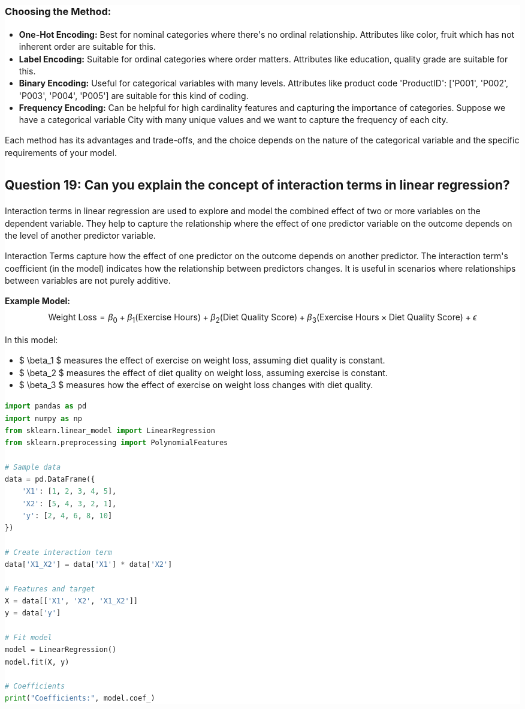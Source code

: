 ### **Choosing the Method:**

- **One-Hot Encoding:** Best for nominal categories where there's no ordinal relationship. Attributes like color, fruit which has not inherent order are suitable for this.
- **Label Encoding:** Suitable for ordinal categories where order matters. Attributes like education, quality grade are suitable for this.
- **Binary Encoding:** Useful for categorical variables with many levels. Attributes like product code 'ProductID': ['P001', 'P002', 'P003', 'P004', 'P005'] are suitable for this kind of coding.
- **Frequency Encoding:** Can be helpful for high cardinality features and capturing the importance of categories. Suppose we have a categorical variable City with many unique values and we want to capture the frequency of each city.

Each method has its advantages and trade-offs, and the choice depends on the nature of the categorical variable and the specific requirements of your model.

## Question 19: Can you explain the concept of interaction terms in linear regression?

Interaction terms in linear regression are used to explore and model the combined effect of two or more variables on the dependent variable. They help to capture the relationship where the effect of one predictor variable on the outcome depends on the level of another predictor variable.

Interaction Terms capture how the effect of one predictor on the outcome depends on another predictor.
The interaction term's coefficient (in the model) indicates how the relationship between predictors changes.
It is useful in scenarios where relationships between variables are not purely additive.

**Example Model:**
   $$
   \text{Weight Loss} = \beta_0 + \beta_1 (\text{Exercise Hours}) + \beta_2 (\text{Diet Quality Score}) + \beta_3 (\text{Exercise Hours} \times \text{Diet Quality Score}) + \epsilon
   $$

   In this model:
   - $ \beta_1 $ measures the effect of exercise on weight loss, assuming diet quality is constant.
   - $ \beta_2 $ measures the effect of diet quality on weight loss, assuming exercise is constant.
   - $ \beta_3 $ measures how the effect of exercise on weight loss changes with diet quality.


   ```python
   import pandas as pd
   import numpy as np
   from sklearn.linear_model import LinearRegression
   from sklearn.preprocessing import PolynomialFeatures

   # Sample data
   data = pd.DataFrame({
       'X1': [1, 2, 3, 4, 5],
       'X2': [5, 4, 3, 2, 1],
       'y': [2, 4, 6, 8, 10]
   })

   # Create interaction term
   data['X1_X2'] = data['X1'] * data['X2']

   # Features and target
   X = data[['X1', 'X2', 'X1_X2']]
   y = data['y']

   # Fit model
   model = LinearRegression()
   model.fit(X, y)

   # Coefficients
   print("Coefficients:", model.coef_)
   ```